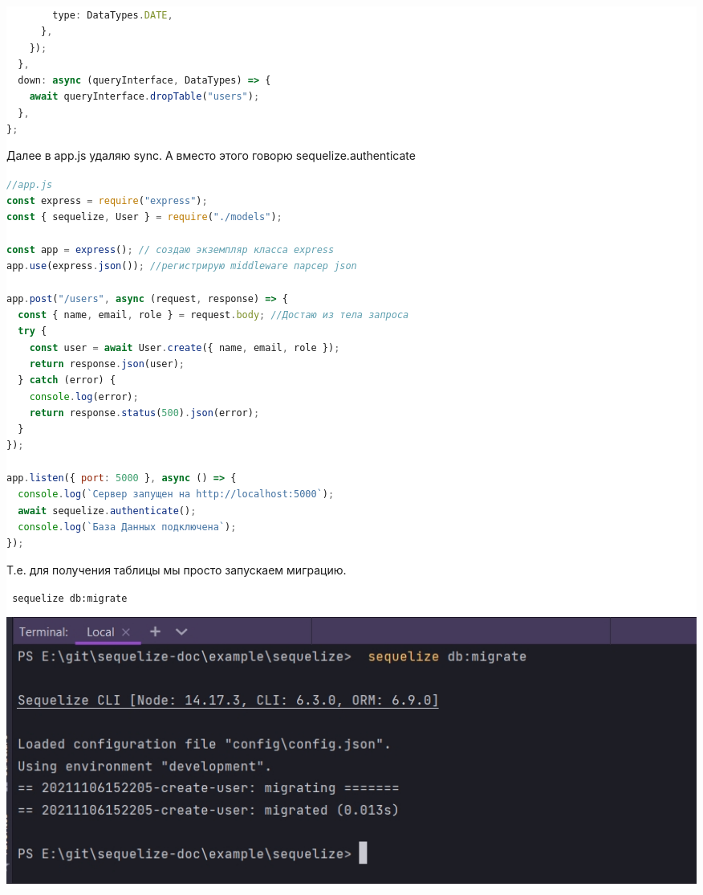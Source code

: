 ```js
        type: DataTypes.DATE,
      },
    });
  },
  down: async (queryInterface, DataTypes) => {
    await queryInterface.dropTable("users");
  },
};

```

Далее в app.js удаляю sync. А вместо этого говорю sequelize.authenticate

```js
//app.js
const express = require("express");
const { sequelize, User } = require("./models");

const app = express(); // создаю экземпляр класса express
app.use(express.json()); //регистрирую middleware парсер json

app.post("/users", async (request, response) => {
  const { name, email, role } = request.body; //Достаю из тела запроса
  try {
    const user = await User.create({ name, email, role });
    return response.json(user);
  } catch (error) {
    console.log(error);
    return response.status(500).json(error);
  }
});

app.listen({ port: 5000 }, async () => {
  console.log(`Сервер запущен на http://localhost:5000`);
  await sequelize.authenticate();
  console.log(`База Данных подключена`);
});

```

Т.е. для получения таблицы мы просто запускаем миграцию.

```shell
 sequelize db:migrate
```

![](img/011.jpg)
